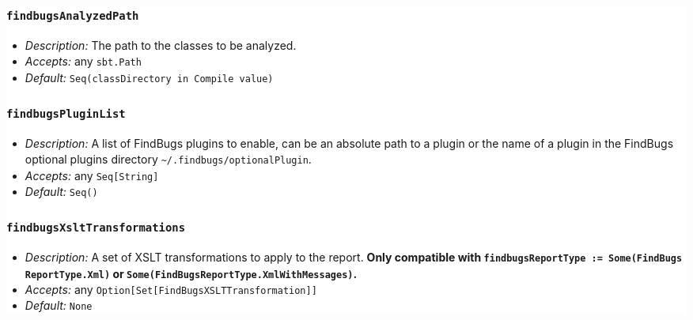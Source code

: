 ### `findbugsAnalyzedPath`
* *Description:* The path to the classes to be analyzed.
* *Accepts:* any `sbt.Path`
* *Default:* `Seq(classDirectory in Compile value)`

### `findbugsPluginList`
* *Description:* A list of FindBugs plugins to enable, can be an absolute path to a plugin or the name of a plugin in the FindBugs optional plugins directory `~/.findbugs/optionalPlugin`.
* *Accepts:* any `Seq[String]`
* *Default:* `Seq()`

### `findbugsXsltTransformations`
* *Description:* A set of XSLT transformations to apply to the report. **Only compatible with `findbugsReportType := Some(FindBugsReportType.Xml)` or `Some(FindBugsReportType.XmlWithMessages)`.**
* *Accepts:* any `Option[Set[FindBugsXSLTTransformation]]`
* *Default:* `None`
